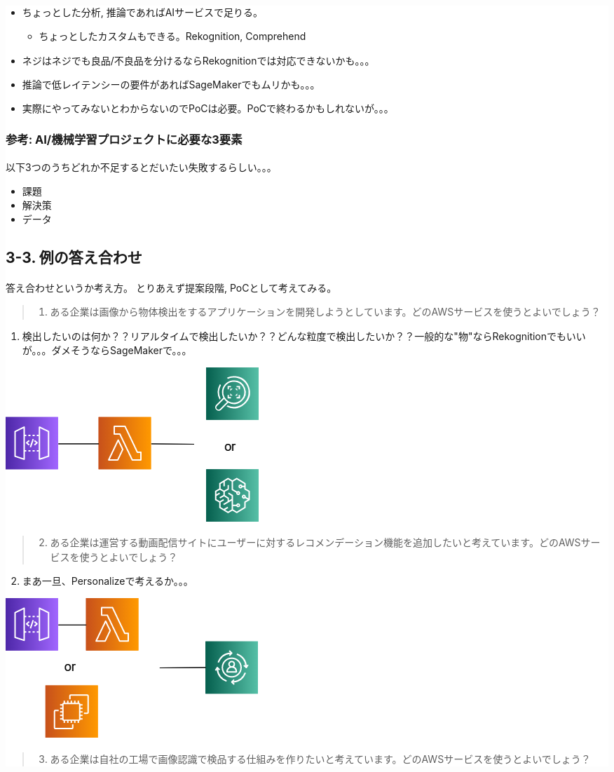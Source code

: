 - ちょっとした分析, 推論であればAIサービスで足りる。
    - ちょっとしたカスタムもできる。Rekognition, Comprehend
- ネジはネジでも良品/不良品を分けるならRekognitionでは対応できないかも。。。
- 推論で低レイテンシーの要件があればSageMakerでもムリかも。。。

- 実際にやってみないとわからないのでPoCは必要。PoCで終わるかもしれないが。。。

### 参考: AI/機械学習プロジェクトに必要な3要素

以下3つのうちどれか不足するとだいたい失敗するらしい。。。

- 課題
- 解決策
- データ

## 3-3. 例の答え合わせ

答え合わせというか考え方。
とりあえず提案段階, PoCとして考えてみる。

>1. ある企業は画像から物体検出をするアプリケーションを開発しようとしています。どのAWSサービスを使うとよいでしょう？

1. 検出したいのは何か？？リアルタイムで検出したいか？？どんな粒度で検出したいか？？一般的な"物"ならRekognitionでもいいが。。。ダメそうならSageMakerで。。。

![img/06.png](img/06.png)

>2. ある企業は運営する動画配信サイトにユーザーに対するレコメンデーション機能を追加したいと考えています。どのAWSサービスを使うとよいでしょう？

2. まあ一旦、Personalizeで考えるか。。。

![img/07.png](img/07.png)

>3. ある企業は自社の工場で画像認識で検品する仕組みを作りたいと考えています。どのAWSサービスを使うとよいでしょう？
